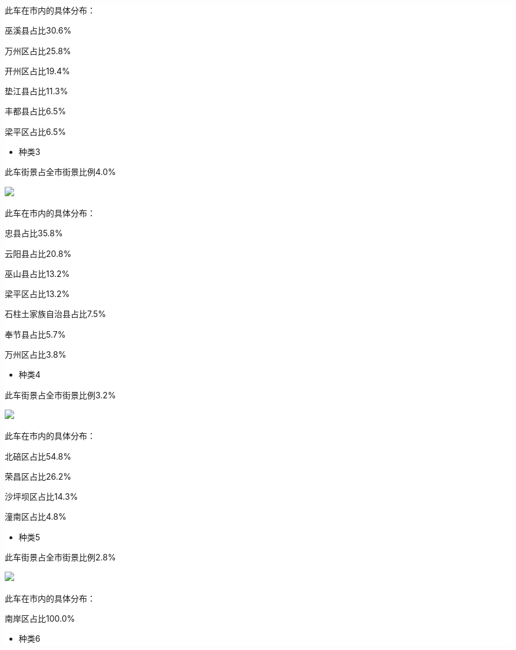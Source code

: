此车在市内的具体分布：

巫溪县占比30.6%

万州区占比25.8%

开州区占比19.4%

垫江县占比11.3%

丰都县占比6.5%

梁平区占比6.5%

+ 种类3

此车街景占全市街景比例4.0%

![](https://cdn.nlark.com/yuque/0/2024/jpeg/36045008/1717247959961-deba7363-52d0-4905-8629-5b1ad3f2c75a.jpeg)

此车在市内的具体分布：

忠县占比35.8%

云阳县占比20.8%

巫山县占比13.2%

梁平区占比13.2%

石柱土家族自治县占比7.5%

奉节县占比5.7%

万州区占比3.8%

+ 种类4

此车街景占全市街景比例3.2%

![](https://cdn.nlark.com/yuque/0/2024/jpeg/36045008/1717247960321-d8794a3a-3667-46e4-82d5-460cca965ed8.jpeg)

此车在市内的具体分布：

北碚区占比54.8%

荣昌区占比26.2%

沙坪坝区占比14.3%

潼南区占比4.8%

+ 种类5

此车街景占全市街景比例2.8%

![](https://cdn.nlark.com/yuque/0/2024/jpeg/36045008/1717247960634-8bdfa99d-bc77-41d0-adb5-d1c1f9a21a82.jpeg)

此车在市内的具体分布：

南岸区占比100.0%

+ 种类6
